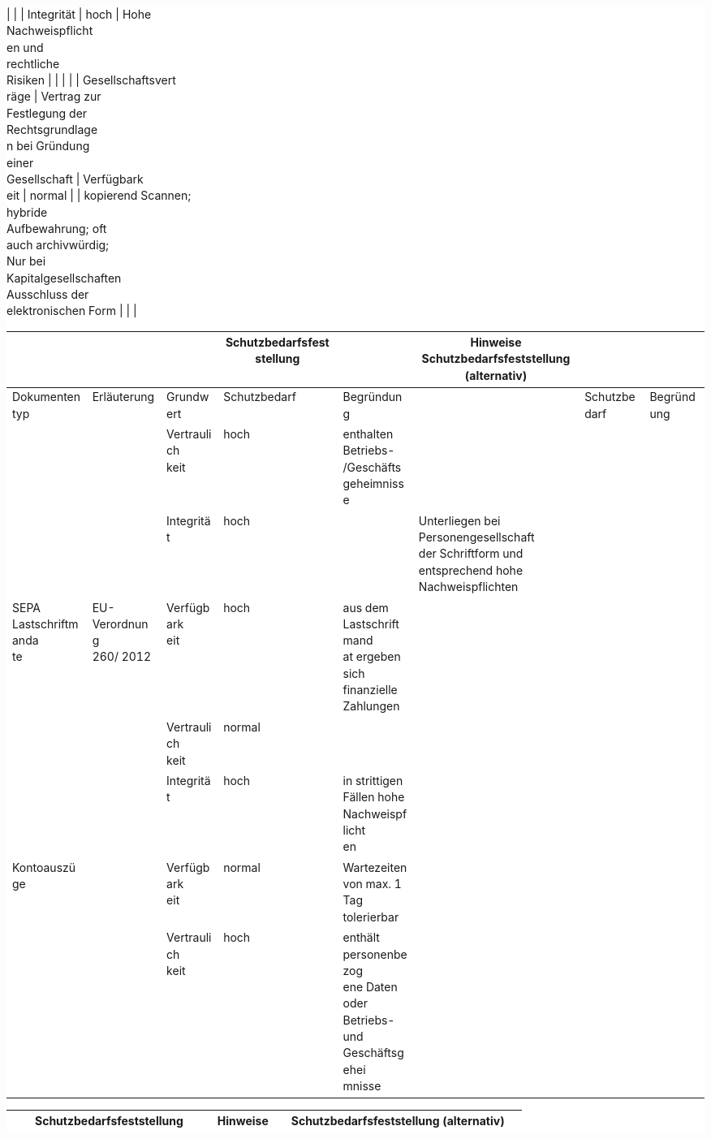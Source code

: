 |                                                         |                                                                                             | Integrität          | hoch                      | Hohe<br>Nachweispflicht<br>en und<br>rechtliche<br>Risiken            |                                                                                                                                                       |              |            |
| Gesellschaftsvert<br>räge                               | Vertrag zur<br>Festlegung der<br>Rechtsgrundlage<br>n bei Gründung<br>einer<br>Gesellschaft | Verfügbark<br>eit   | normal                    |                                                                       | kopierend Scannen;<br>hybride<br>Aufbewahrung; oft<br>auch archivwürdig;<br>Nur bei<br>Kapitalgesellschaften<br>Ausschluss der<br>elektronischen Form |              |            |

|                                |                            |                     | Schutzbedarfsfeststellung |                                                                                            | Hinweise<br>Schutzbedarfsfeststellung (alternativ)                                                       |              |            |
|--------------------------------|----------------------------|---------------------|---------------------------|--------------------------------------------------------------------------------------------|----------------------------------------------------------------------------------------------------------|--------------|------------|
| Dokumententyp                  | Erläuterung                | Grundwert           | Schutzbedarf              | Begründung                                                                                 |                                                                                                          | Schutzbedarf | Begründung |
|                                |                            | Vertraulich<br>keit | hoch                      | enthalten<br>Betriebs-<br>/Geschäfts<br>geheimnisse                                        |                                                                                                          |              |            |
|                                |                            | Integrität          | hoch                      |                                                                                            | Unterliegen bei<br>Personengesellschaft<br>der Schriftform und<br>entsprechend hohe<br>Nachweispflichten |              |            |
| SEPA<br>Lastschriftmanda<br>te | EU-Verordnung<br>260/ 2012 | Verfügbark<br>eit   | hoch                      | aus dem<br>Lastschriftmand<br>at ergeben<br>sich<br>finanzielle<br>Zahlungen               |                                                                                                          |              |            |
|                                |                            | Vertraulich<br>keit | normal                    |                                                                                            |                                                                                                          |              |            |
|                                |                            | Integrität          | hoch                      | in strittigen<br>Fällen hohe<br>Nachweispflicht<br>en                                      |                                                                                                          |              |            |
| Kontoauszüge                   |                            | Verfügbark<br>eit   | normal                    | Wartezeiten<br>von max. 1 Tag<br>tolerierbar                                               |                                                                                                          |              |            |
|                                |                            | Vertraulich<br>keit | hoch                      | enthält<br>personenbezog<br>ene Daten oder<br>Betriebs-<br>und<br>Geschäftsgehei<br>mnisse |                                                                                                          |              |            |

|                           |                                                                                            | Schutzbedarfsfeststellung         |                |                                                                                                                                        | Hinweise                                                                                        |              | Schutzbedarfsfeststellung (alternativ)                                                                                         |  |
|---------------------------|--------------------------------------------------------------------------------------------|-----------------------------------|----------------|----------------------------------------------------------------------------------------------------------------------------------------|-------------------------------------------------------------------------------------------------|--------------|--------------------------------------------------------------------------------------------------------------------------------|--|